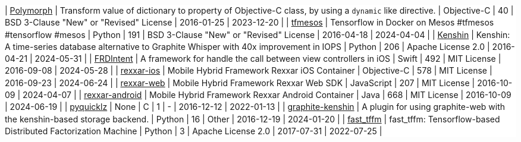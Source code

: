 | [Polymorph](https://github.com/douban/Polymorph)                                   | Transform value of dictionary to property of Objective-C class, by using a `dynamic` like directive.                                                                                                                                                                                                                                                                              | Objective-C | 40      | BSD 3-Clause "New" or "Revised" License | 2016-01-25 | 2023-12-20   |
| [tfmesos](https://github.com/douban/tfmesos)                                       | Tensorflow in Docker on Mesos #tfmesos #tensorflow #mesos                                                                                                                                                                                                                                                                                                                         | Python      | 191     | BSD 3-Clause "New" or "Revised" License | 2016-04-18 | 2024-04-04   |
| [Kenshin](https://github.com/douban/Kenshin)                                       | Kenshin: A time-series database alternative to Graphite Whisper with 40x improvement in IOPS                                                                                                                                                                                                                                                                                      | Python      | 206     | Apache License 2.0                      | 2016-04-21 | 2024-05-31   |
| [FRDIntent](https://github.com/douban/FRDIntent)                                   | A framework for handle the call between view controllers in iOS                                                                                                                                                                                                                                                                                                                   | Swift       | 492     | MIT License                             | 2016-09-08 | 2024-05-28   |
| [rexxar-ios](https://github.com/douban/rexxar-ios)                                 | Mobile Hybrid Framework Rexxar iOS Container                                                                                                                                                                                                                                                                                                                                      | Objective-C | 578     | MIT License                             | 2016-09-23 | 2024-06-24   |
| [rexxar-web](https://github.com/douban/rexxar-web)                                 | Mobile Hybrid Framework Rexxar Web SDK                                                                                                                                                                                                                                                                                                                                            | JavaScript  | 207     | MIT License                             | 2016-10-09 | 2024-04-07   |
| [rexxar-android](https://github.com/douban/rexxar-android)                         | Mobile Hybrid Framework Rexxar Android Container                                                                                                                                                                                                                                                                                                                                  | Java        | 668     | MIT License                             | 2016-10-09 | 2024-06-19   |
| [pyquicklz](https://github.com/douban/pyquicklz)                                   | None                                                                                                                                                                                                                                                                                                                                                                              | C           | 1       | -                                       | 2016-12-12 | 2022-01-13   |
| [graphite-kenshin](https://github.com/douban/graphite-kenshin)                     | A plugin for using graphite-web with the kenshin-based storage backend.                                                                                                                                                                                                                                                                                                           | Python      | 16      | Other                                   | 2016-12-19 | 2024-01-20   |
| [fast_tffm](https://github.com/douban/fast_tffm)                                   | fast_tffm: Tensorflow-based Distributed Factorization Machine                                                                                                                                                                                                                                                                                                                     | Python      | 3       | Apache License 2.0                      | 2017-07-31 | 2022-07-25   |